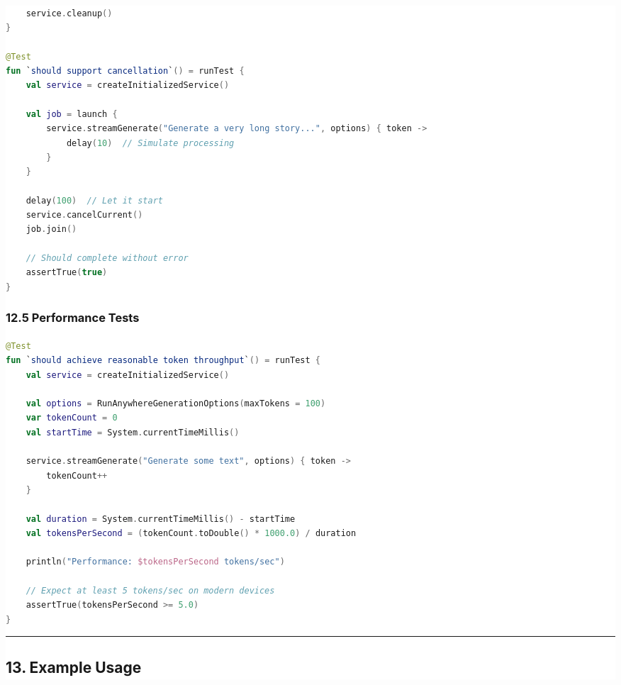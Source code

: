 ```kotlin
    service.cleanup()
}

@Test
fun `should support cancellation`() = runTest {
    val service = createInitializedService()

    val job = launch {
        service.streamGenerate("Generate a very long story...", options) { token ->
            delay(10)  // Simulate processing
        }
    }

    delay(100)  // Let it start
    service.cancelCurrent()
    job.join()

    // Should complete without error
    assertTrue(true)
}
```

### 12.5 Performance Tests

```kotlin
@Test
fun `should achieve reasonable token throughput`() = runTest {
    val service = createInitializedService()

    val options = RunAnywhereGenerationOptions(maxTokens = 100)
    var tokenCount = 0
    val startTime = System.currentTimeMillis()

    service.streamGenerate("Generate some text", options) { token ->
        tokenCount++
    }

    val duration = System.currentTimeMillis() - startTime
    val tokensPerSecond = (tokenCount.toDouble() * 1000.0) / duration

    println("Performance: $tokensPerSecond tokens/sec")

    // Expect at least 5 tokens/sec on modern devices
    assertTrue(tokensPerSecond >= 5.0)
}
```

---

## 13. Example Usage
